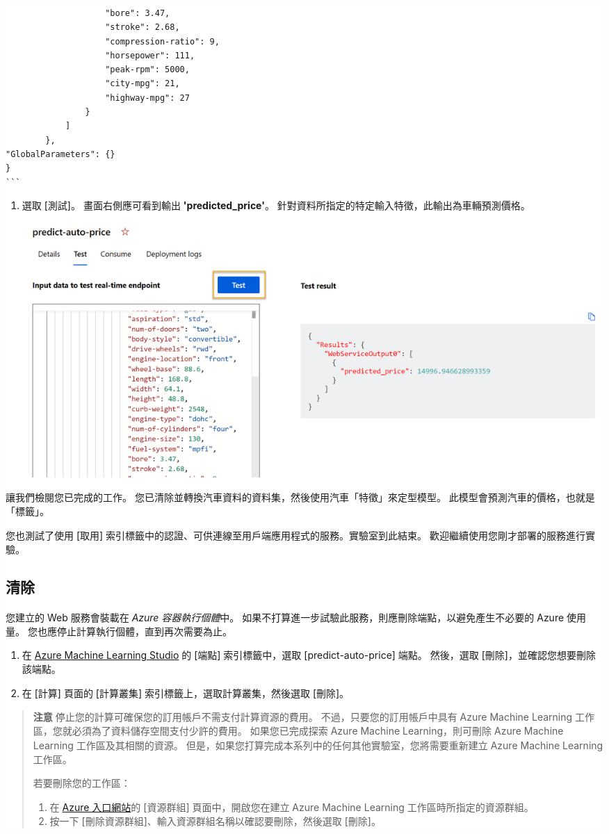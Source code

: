                         "bore": 3.47,
                        "stroke": 2.68,
                        "compression-ratio": 9,
                        "horsepower": 111,
                        "peak-rpm": 5000,
                        "city-mpg": 21,
                        "highway-mpg": 27
                    }
                ]
            },
    "GlobalParameters": {}
    }
    ```

1. 選取 [測試]。 畫面右側應可看到輸出 **'predicted_price'**。 針對資料所指定的特定輸入特徵，此輸出為車輛預測價格。 

    ![測試窗格的螢幕擷取畫面。](media/create-regression-model/test-interface.png)

讓我們檢閱您已完成的工作。 您已清除並轉換汽車資料的資料集，然後使用汽車「特徵」來定型模型。 此模型會預測汽車的價格，也就是「標籤」。

您也測試了使用 [取用] 索引標籤中的認證、可供連線至用戶端應用程式的服務。實驗室到此結束。 歡迎繼續使用您剛才部署的服務進行實驗。

## <a name="clean-up"></a>清除

您建立的 Web 服務會裝載在 *Azure 容器執行個體*中。 如果不打算進一步試驗此服務，則應刪除端點，以避免產生不必要的 Azure 使用量。 您也應停止計算執行個體，直到再次需要為止。

1. 在 [Azure Machine Learning Studio](https://ml.azure.com?azure-portal=true) 的 [端點] 索引標籤中，選取 [predict-auto-price] 端點。 然後，選取 [刪除]，並確認您想要刪除該端點。

1. 在 [計算] 頁面的 [計算叢集]  索引標籤上，選取計算叢集，然後選取 [刪除]。

>**注意** 停止您的計算可確保您的訂用帳戶不需支付計算資源的費用。 不過，只要您的訂用帳戶中具有 Azure Machine Learning 工作區，您就必須為了資料儲存空間支付少許的費用。 如果您已完成探索 Azure Machine Learning，則可刪除 Azure Machine Learning 工作區及其相關的資源。 但是，如果您打算完成本系列中的任何其他實驗室，您將需要重新建立 Azure Machine Learning 工作區。
>
> 若要刪除您的工作區：
>
> 1. 在 [Azure 入口網站](https://portal.azure.com?azure-portal=true)的 [資源群組] 頁面中，開啟您在建立 Azure Machine Learning 工作區時所指定的資源群組。
> 1. 按一下 [刪除資源群組]、輸入資源群組名稱以確認要刪除，然後選取 [刪除]。
